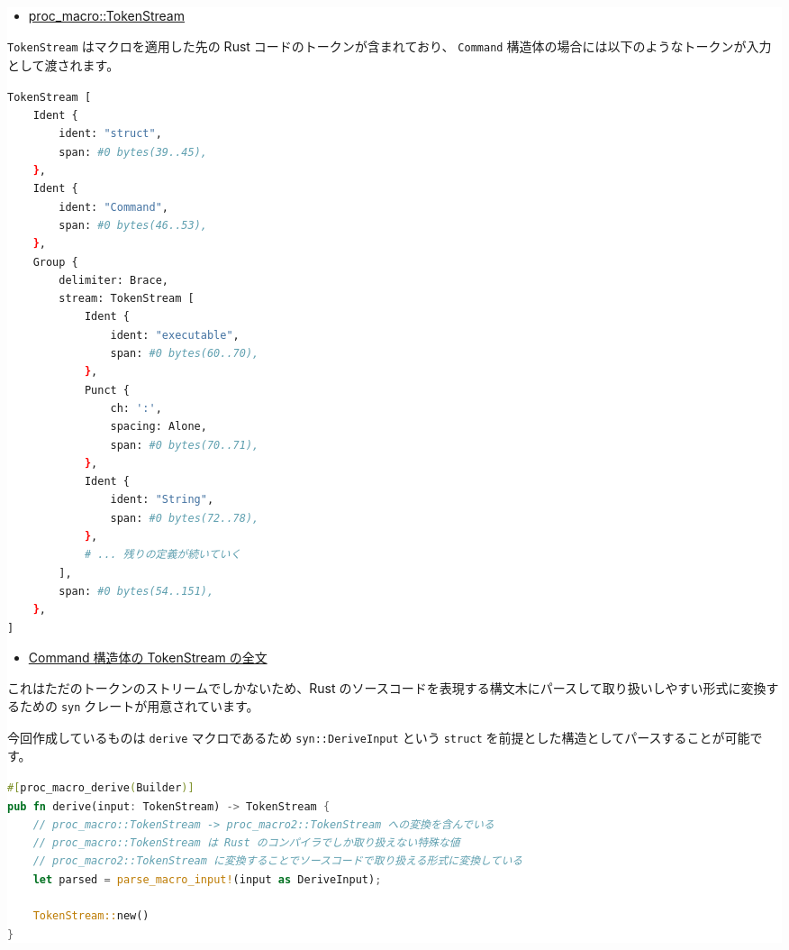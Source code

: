 - [proc_macro::TokenStream](https://doc.rust-lang.org/beta/proc_macro/struct.TokenStream.html)

`TokenStream` はマクロを適用した先の Rust コードのトークンが含まれており、 `Command` 構造体の場合には以下のようなトークンが入力として渡されます。

```bash
TokenStream [
    Ident {
        ident: "struct",
        span: #0 bytes(39..45),
    },
    Ident {
        ident: "Command",
        span: #0 bytes(46..53),
    },
    Group {
        delimiter: Brace,
        stream: TokenStream [
            Ident {
                ident: "executable",
                span: #0 bytes(60..70),
            },
            Punct {
                ch: ':',
                spacing: Alone,
                span: #0 bytes(70..71),
            },
            Ident {
                ident: "String",
                span: #0 bytes(72..78),
            },
            # ... 残りの定義が続いていく
        ],
        span: #0 bytes(54..151),
    },
]
```

- [Command 構造体の TokenStream の全文](https://gist.github.com/shimopino/e896b706c71949203d253ca7edd95b6e)

これはただのトークンのストリームでしかないため、Rust のソースコードを表現する構文木にパースして取り扱いしやすい形式に変換するための `syn` クレートが用意されています。

今回作成しているものは `derive` マクロであるため `syn::DeriveInput` という `struct` を前提とした構造としてパースすることが可能です。

```rust
#[proc_macro_derive(Builder)]
pub fn derive(input: TokenStream) -> TokenStream {
    // proc_macro::TokenStream -> proc_macro2::TokenStream への変換を含んでいる
    // proc_macro::TokenStream は Rust のコンパイラでしか取り扱えない特殊な値
    // proc_macro2::TokenStream に変換することでソースコードで取り扱える形式に変換している
    let parsed = parse_macro_input!(input as DeriveInput);

    TokenStream::new()
}
```
